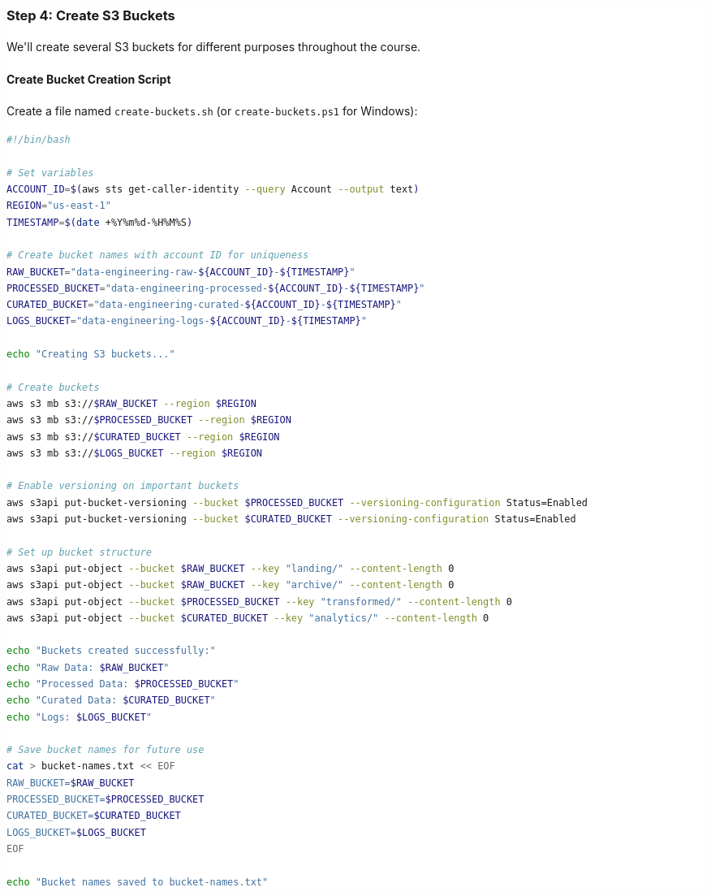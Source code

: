 ### Step 4: Create S3 Buckets

We'll create several S3 buckets for different purposes throughout the course.

#### Create Bucket Creation Script

Create a file named `create-buckets.sh` (or `create-buckets.ps1` for Windows):

```bash
#!/bin/bash

# Set variables
ACCOUNT_ID=$(aws sts get-caller-identity --query Account --output text)
REGION="us-east-1"
TIMESTAMP=$(date +%Y%m%d-%H%M%S)

# Create bucket names with account ID for uniqueness
RAW_BUCKET="data-engineering-raw-${ACCOUNT_ID}-${TIMESTAMP}"
PROCESSED_BUCKET="data-engineering-processed-${ACCOUNT_ID}-${TIMESTAMP}"
CURATED_BUCKET="data-engineering-curated-${ACCOUNT_ID}-${TIMESTAMP}"
LOGS_BUCKET="data-engineering-logs-${ACCOUNT_ID}-${TIMESTAMP}"

echo "Creating S3 buckets..."

# Create buckets
aws s3 mb s3://$RAW_BUCKET --region $REGION
aws s3 mb s3://$PROCESSED_BUCKET --region $REGION  
aws s3 mb s3://$CURATED_BUCKET --region $REGION
aws s3 mb s3://$LOGS_BUCKET --region $REGION

# Enable versioning on important buckets
aws s3api put-bucket-versioning --bucket $PROCESSED_BUCKET --versioning-configuration Status=Enabled
aws s3api put-bucket-versioning --bucket $CURATED_BUCKET --versioning-configuration Status=Enabled

# Set up bucket structure
aws s3api put-object --bucket $RAW_BUCKET --key "landing/" --content-length 0
aws s3api put-object --bucket $RAW_BUCKET --key "archive/" --content-length 0
aws s3api put-object --bucket $PROCESSED_BUCKET --key "transformed/" --content-length 0
aws s3api put-object --bucket $CURATED_BUCKET --key "analytics/" --content-length 0

echo "Buckets created successfully:"
echo "Raw Data: $RAW_BUCKET"
echo "Processed Data: $PROCESSED_BUCKET"  
echo "Curated Data: $CURATED_BUCKET"
echo "Logs: $LOGS_BUCKET"

# Save bucket names for future use
cat > bucket-names.txt << EOF
RAW_BUCKET=$RAW_BUCKET
PROCESSED_BUCKET=$PROCESSED_BUCKET
CURATED_BUCKET=$CURATED_BUCKET
LOGS_BUCKET=$LOGS_BUCKET
EOF

echo "Bucket names saved to bucket-names.txt"
```
